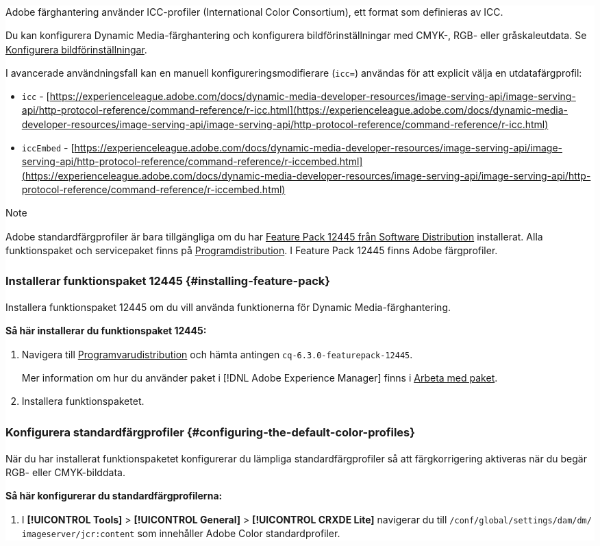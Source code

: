 Adobe färghantering använder ICC-profiler (International Color Consortium), ett format som definieras av ICC.

Du kan konfigurera Dynamic Media-färghantering och konfigurera bildförinställningar med CMYK-, RGB- eller gråskaleutdata. Se [Konfigurera bildförinställningar](/help/assets/managing-image-presets.md).

I avancerade användningsfall kan en manuell konfigureringsmodifierare (`icc=`) användas för att explicit välja en utdatafärgprofil:

* `icc` - [https://experienceleague.adobe.com/docs/dynamic-media-developer-resources/image-serving-api/image-serving-api/http-protocol-reference/command-reference/r-icc.html](https://experienceleague.adobe.com/docs/dynamic-media-developer-resources/image-serving-api/image-serving-api/http-protocol-reference/command-reference/r-icc.html)

* `iccEmbed` - [https://experienceleague.adobe.com/docs/dynamic-media-developer-resources/image-serving-api/image-serving-api/http-protocol-reference/command-reference/r-iccembed.html](https://experienceleague.adobe.com/docs/dynamic-media-developer-resources/image-serving-api/image-serving-api/http-protocol-reference/command-reference/r-iccembed.html)

>[!NOTE]
>
Adobe standardfärgprofiler är bara tillgängliga om du har [Feature Pack 12445 från Software Distribution](https://experience.adobe.com/#/downloads/content/software-distribution/en/aem.html?package=/content/software-distribution/en/details.html/content/dam/aem/public/adobe/packages/cq630/featurepack/cq-6.3.0-featurepack-12445) installerat. Alla funktionspaket och servicepaket finns på [Programdistribution](https://experience.adobe.com/#/downloads/content/software-distribution/en/aem.html). I Feature Pack 12445 finns Adobe färgprofiler.


### Installerar funktionspaket 12445 {#installing-feature-pack}

Installera funktionspaket 12445 om du vill använda funktionerna för Dynamic Media-färghantering.

**Så här installerar du funktionspaket 12445:**

1. Navigera till [Programvarudistribution](https://experience.adobe.com/#/downloads/content/software-distribution/en/aem.html) och hämta antingen `cq-6.3.0-featurepack-12445`.

   Mer information om hur du använder paket i [!DNL Adobe Experience Manager] finns i [Arbeta med paket](/help/sites-administering/package-manager.md).

1. Installera funktionspaketet.

### Konfigurera standardfärgprofiler {#configuring-the-default-color-profiles}

När du har installerat funktionspaketet konfigurerar du lämpliga standardfärgprofiler så att färgkorrigering aktiveras när du begär RGB- eller CMYK-bilddata.

**Så här konfigurerar du standardfärgprofilerna:**

1. I **[!UICONTROL Tools]** > **[!UICONTROL General]** > **[!UICONTROL CRXDE Lite]** navigerar du till `/conf/global/settings/dam/dm/imageserver/jcr:content` som innehåller Adobe Color standardprofiler.
